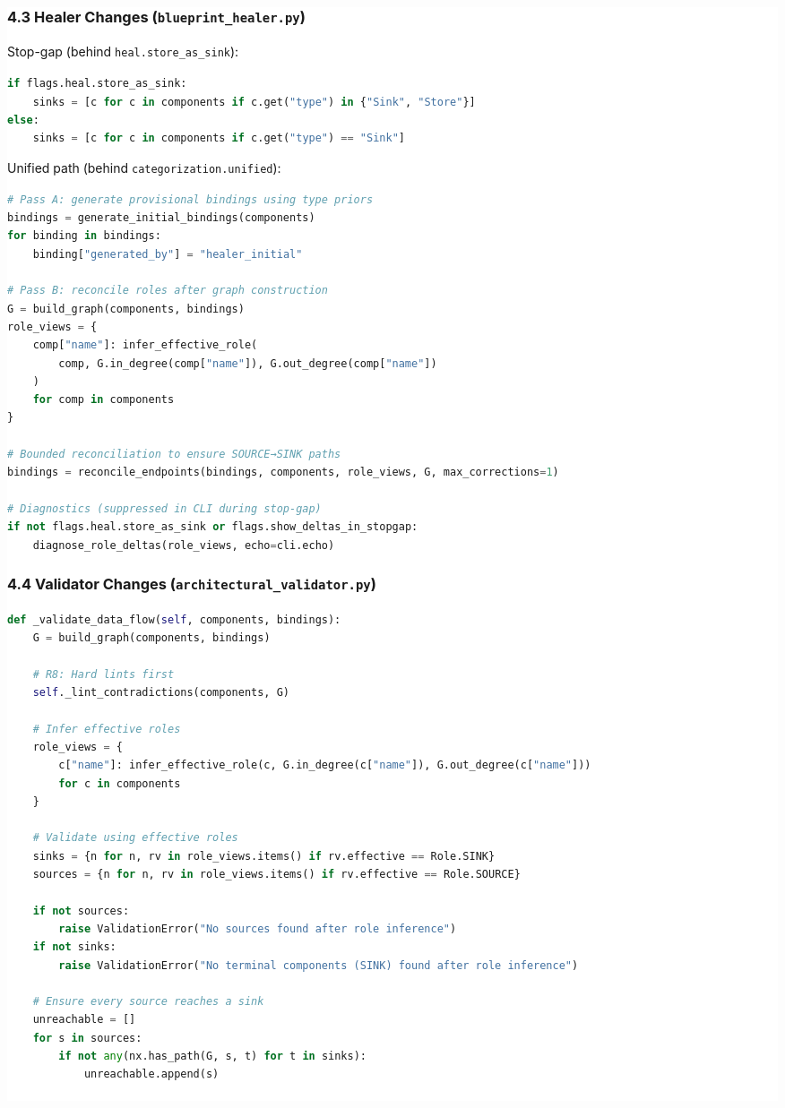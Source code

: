 ### 4.3 Healer Changes (`blueprint_healer.py`)

Stop-gap (behind `heal.store_as_sink`):

```python
if flags.heal.store_as_sink:
    sinks = [c for c in components if c.get("type") in {"Sink", "Store"}]
else:
    sinks = [c for c in components if c.get("type") == "Sink"]
```

Unified path (behind `categorization.unified`):

```python
# Pass A: generate provisional bindings using type priors
bindings = generate_initial_bindings(components)
for binding in bindings:
    binding["generated_by"] = "healer_initial"

# Pass B: reconcile roles after graph construction
G = build_graph(components, bindings)
role_views = {
    comp["name"]: infer_effective_role(
        comp, G.in_degree(comp["name"]), G.out_degree(comp["name"])
    )
    for comp in components
}

# Bounded reconciliation to ensure SOURCE→SINK paths
bindings = reconcile_endpoints(bindings, components, role_views, G, max_corrections=1)

# Diagnostics (suppressed in CLI during stop-gap)
if not flags.heal.store_as_sink or flags.show_deltas_in_stopgap:
    diagnose_role_deltas(role_views, echo=cli.echo)
```

### 4.4 Validator Changes (`architectural_validator.py`)

```python
def _validate_data_flow(self, components, bindings):
    G = build_graph(components, bindings)
    
    # R8: Hard lints first
    self._lint_contradictions(components, G)
    
    # Infer effective roles
    role_views = {
        c["name"]: infer_effective_role(c, G.in_degree(c["name"]), G.out_degree(c["name"]))
        for c in components
    }
    
    # Validate using effective roles
    sinks = {n for n, rv in role_views.items() if rv.effective == Role.SINK}
    sources = {n for n, rv in role_views.items() if rv.effective == Role.SOURCE}
    
    if not sources:
        raise ValidationError("No sources found after role inference")
    if not sinks:
        raise ValidationError("No terminal components (SINK) found after role inference")
    
    # Ensure every source reaches a sink
    unreachable = []
    for s in sources:
        if not any(nx.has_path(G, s, t) for t in sinks):
            unreachable.append(s)
    
```